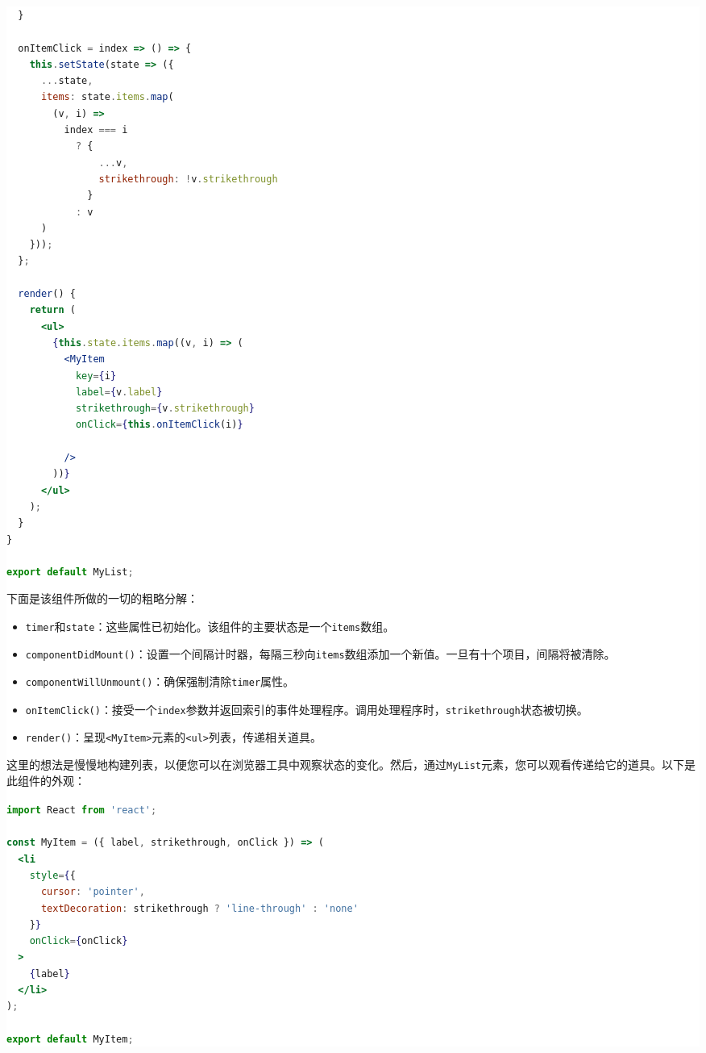 ```jsx
  } 

  onItemClick = index => () => { 
    this.setState(state => ({ 
      ...state, 
      items: state.items.map( 
        (v, i) => 
          index === i 
            ? { 
                ...v, 
                strikethrough: !v.strikethrough 
              } 
            : v 
      ) 
    })); 
  }; 

  render() { 
    return ( 
      <ul> 
        {this.state.items.map((v, i) => ( 
          <MyItem 
            key={i} 
            label={v.label} 
            strikethrough={v.strikethrough} 
            onClick={this.onItemClick(i)}

          /> 
        ))} 
      </ul> 
    ); 
  } 
} 

export default MyList; 
```

下面是该组件所做的一切的粗略分解：

*   `timer`和`state`：这些属性已初始化。该组件的主要状态是一个`items`数组。
*   `componentDidMount()`：设置一个间隔计时器，每隔三秒向`items`数组添加一个新值。一旦有十个项目，间隔将被清除。
*   `componentWillUnmount()`：确保强制清除`timer`属性。

*   `onItemClick()`：接受一个`index`参数并返回索引的事件处理程序。调用处理程序时，`strikethrough`状态被切换。
*   `render()`：呈现`<MyItem>`元素的`<ul>`列表，传递相关道具。

这里的想法是慢慢地构建列表，以便您可以在浏览器工具中观察状态的变化。然后，通过`MyList`元素，您可以观看传递给它的道具。以下是此组件的外观：

```jsx
import React from 'react'; 

const MyItem = ({ label, strikethrough, onClick }) => ( 
  <li 
    style={{ 
      cursor: 'pointer', 
      textDecoration: strikethrough ? 'line-through' : 'none' 
    }} 
    onClick={onClick} 
  > 
    {label} 
  </li> 
); 

export default MyItem; 
```
